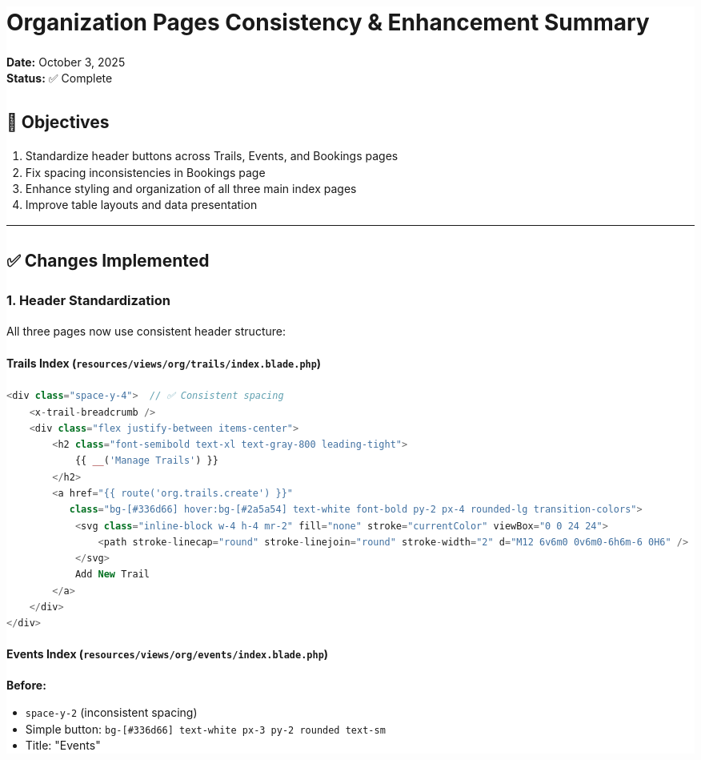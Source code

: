 # Organization Pages Consistency & Enhancement Summary

**Date:** October 3, 2025  
**Status:** ✅ Complete

## 🎯 Objectives

1. Standardize header buttons across Trails, Events, and Bookings pages
2. Fix spacing inconsistencies in Bookings page
3. Enhance styling and organization of all three main index pages
4. Improve table layouts and data presentation

---

## ✅ Changes Implemented

### 1. **Header Standardization**

All three pages now use consistent header structure:

#### **Trails Index** (`resources/views/org/trails/index.blade.php`)
```php
<div class="space-y-4">  // ✅ Consistent spacing
    <x-trail-breadcrumb />
    <div class="flex justify-between items-center">
        <h2 class="font-semibold text-xl text-gray-800 leading-tight">
            {{ __('Manage Trails') }}
        </h2>
        <a href="{{ route('org.trails.create') }}" 
           class="bg-[#336d66] hover:bg-[#2a5a54] text-white font-bold py-2 px-4 rounded-lg transition-colors">
            <svg class="inline-block w-4 h-4 mr-2" fill="none" stroke="currentColor" viewBox="0 0 24 24">
                <path stroke-linecap="round" stroke-linejoin="round" stroke-width="2" d="M12 6v6m0 0v6m0-6h6m-6 0H6" />
            </svg>
            Add New Trail
        </a>
    </div>
</div>
```

#### **Events Index** (`resources/views/org/events/index.blade.php`)
**Before:**
- `space-y-2` (inconsistent spacing)
- Simple button: `bg-[#336d66] text-white px-3 py-2 rounded text-sm`
- Title: "Events"
